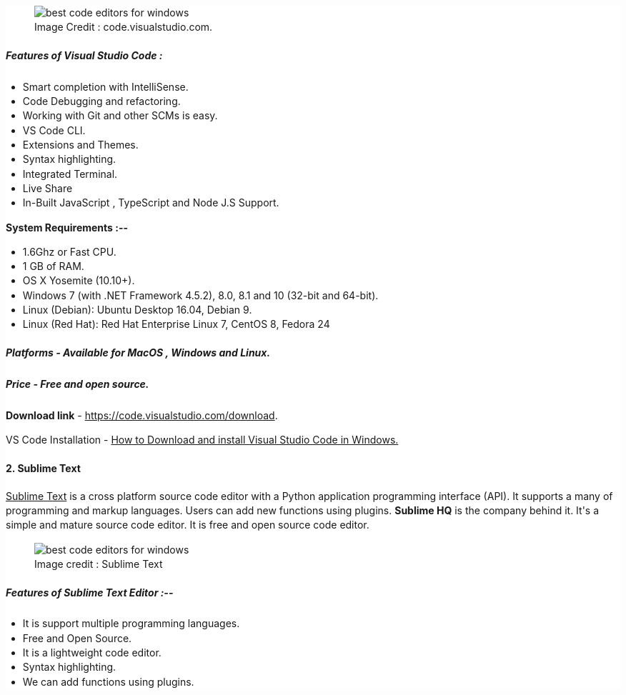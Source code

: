 

<div class="wp-block-image"><figure class="aligncenter size-large is-resized"><img src="http://pcbloggers.com/wp-content/uploads/2021/03/images.jpg" alt="best code editors for windows" class="wp-image-1534" width="262" height="262"/><figcaption>Image Credit : code.visualstudio.com.</figcaption></figure></div>



<h5><strong>Features of Visual Studio Code :</strong></h5>



<ul><li>Smart completion with IntelliSense.</li><li>Code Debugging and refactoring.</li><li>Working with Git and other SCMs is easy.</li><li>VS Code CLI.</li><li>Extensions and Themes.</li><li>Syntax highlighting.</li><li>Integrated Terminal.</li><li>Live Share</li><li>In-Built JavaScript , TypeScript and Node J.S Support. </li></ul>



<p><strong>System Requirements :--</strong></p>



<ul><li>1.6Ghz or Fast CPU.</li><li>1 GB of RAM.</li><li>OS X Yosemite (10.10+).</li><li>Windows 7 (with .NET Framework 4.5.2), 8.0, 8.1 and 10 (32-bit and 64-bit).</li><li>Linux (Debian): Ubuntu Desktop 16.04, Debian 9.</li><li>Linux (Red Hat): Red Hat Enterprise Linux 7, CentOS 8, Fedora 24</li></ul>



<h5><strong>Platforms</strong> - Available for <strong>MacOS</strong> , <strong>Windows</strong> and <strong>Linux.</strong></h5>



<h5><strong>Price</strong> - Free and open source.</h5>



<p><strong>Download link</strong> - <a href="https://code.visualstudio.com/download"> https://code.visualstudio.com/download</a>.</p>



<p>VS Code Installation - <a href="http://pcbloggers.com/install-vs-code-how-to-install-visual-studio-code-easily/">How to Download and install Visual Studio Code in Windows.</a></p>



<h4><strong>2. Sublime Text </strong></h4>



<p><a href="https://www.sublimetext.com/">Sublime Text</a> is a cross platform source code editor with a Python application programming interface (API). It supports a many of programming and markup languages. Users can add new functions using plugins. <strong>Sublime HQ</strong> is the company behind it. It's a simple and mature source code editor. It is free and open source code editor.</p>



<div class="wp-block-image"><figure class="aligncenter size-large is-resized"><img src="http://pcbloggers.com/wp-content/uploads/2021/03/download-4.jpg" alt="best code editors for windows" class="wp-image-1540" width="248" height="248"/><figcaption>Image credit : Sublime Text</figcaption></figure></div>



<h5><strong>Features of Sublime Text Editor :--</strong></h5>



<ul><li>It is support multiple programming languages.</li><li>Free and Open Source.</li><li>It is a lightweight code editor.</li><li>Syntax highlighting.</li><li>We can add functions using plugins.</li></ul>
